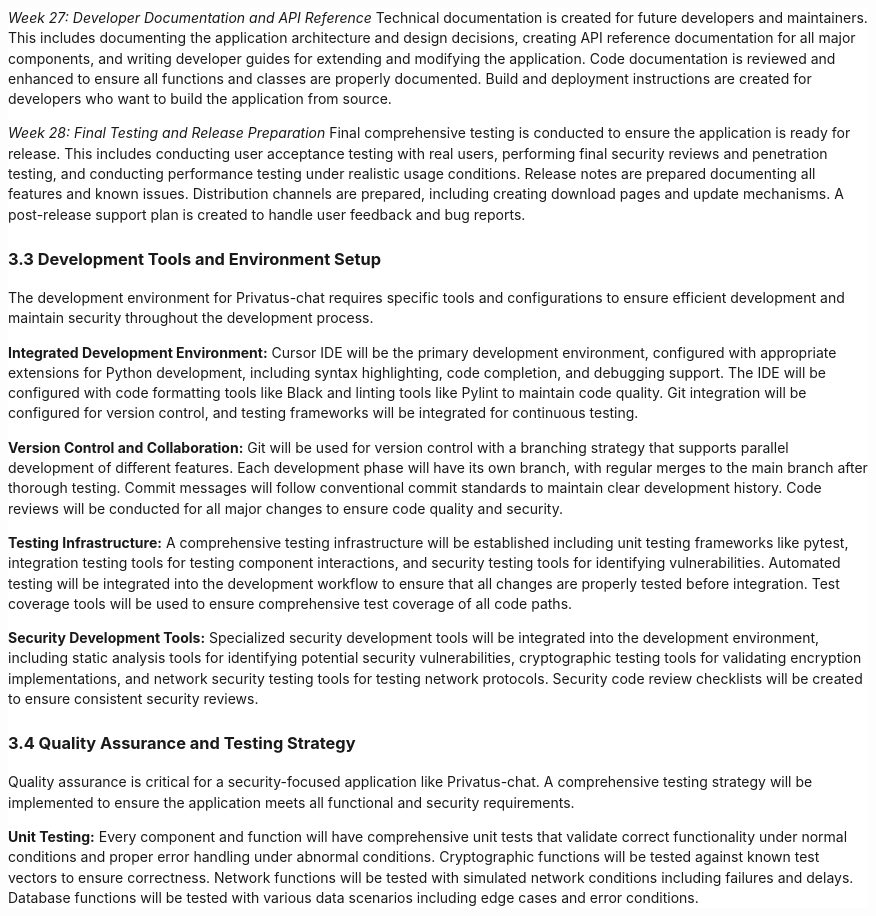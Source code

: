 *Week 27: Developer Documentation and API Reference*
Technical documentation is created for future developers and maintainers. This includes documenting the application architecture and design decisions, creating API reference documentation for all major components, and writing developer guides for extending and modifying the application. Code documentation is reviewed and enhanced to ensure all functions and classes are properly documented. Build and deployment instructions are created for developers who want to build the application from source.

*Week 28: Final Testing and Release Preparation*
Final comprehensive testing is conducted to ensure the application is ready for release. This includes conducting user acceptance testing with real users, performing final security reviews and penetration testing, and conducting performance testing under realistic usage conditions. Release notes are prepared documenting all features and known issues. Distribution channels are prepared, including creating download pages and update mechanisms. A post-release support plan is created to handle user feedback and bug reports.

### 3.3 Development Tools and Environment Setup

The development environment for Privatus-chat requires specific tools and configurations to ensure efficient development and maintain security throughout the development process.

**Integrated Development Environment:** Cursor IDE will be the primary development environment, configured with appropriate extensions for Python development, including syntax highlighting, code completion, and debugging support. The IDE will be configured with code formatting tools like Black and linting tools like Pylint to maintain code quality. Git integration will be configured for version control, and testing frameworks will be integrated for continuous testing.

**Version Control and Collaboration:** Git will be used for version control with a branching strategy that supports parallel development of different features. Each development phase will have its own branch, with regular merges to the main branch after thorough testing. Commit messages will follow conventional commit standards to maintain clear development history. Code reviews will be conducted for all major changes to ensure code quality and security.

**Testing Infrastructure:** A comprehensive testing infrastructure will be established including unit testing frameworks like pytest, integration testing tools for testing component interactions, and security testing tools for identifying vulnerabilities. Automated testing will be integrated into the development workflow to ensure that all changes are properly tested before integration. Test coverage tools will be used to ensure comprehensive test coverage of all code paths.

**Security Development Tools:** Specialized security development tools will be integrated into the development environment, including static analysis tools for identifying potential security vulnerabilities, cryptographic testing tools for validating encryption implementations, and network security testing tools for testing network protocols. Security code review checklists will be created to ensure consistent security reviews.

### 3.4 Quality Assurance and Testing Strategy

Quality assurance is critical for a security-focused application like Privatus-chat. A comprehensive testing strategy will be implemented to ensure the application meets all functional and security requirements.

**Unit Testing:** Every component and function will have comprehensive unit tests that validate correct functionality under normal conditions and proper error handling under abnormal conditions. Cryptographic functions will be tested against known test vectors to ensure correctness. Network functions will be tested with simulated network conditions including failures and delays. Database functions will be tested with various data scenarios including edge cases and error conditions.
